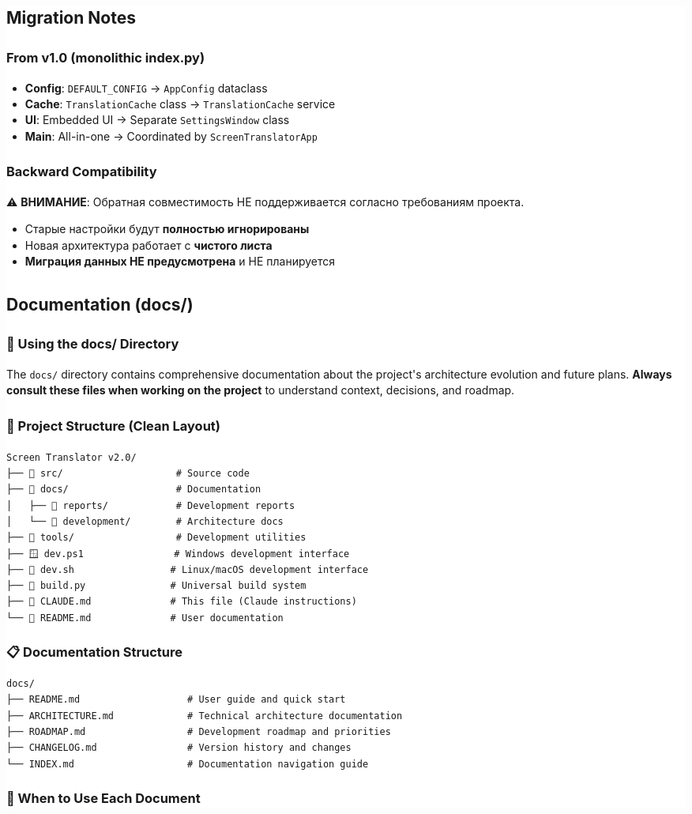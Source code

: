 ## Migration Notes

### **From v1.0 (monolithic index.py)**
- **Config**: `DEFAULT_CONFIG` → `AppConfig` dataclass
- **Cache**: `TranslationCache` class → `TranslationCache` service
- **UI**: Embedded UI → Separate `SettingsWindow` class
- **Main**: All-in-one → Coordinated by `ScreenTranslatorApp`

### **Backward Compatibility**
⚠️ **ВНИМАНИЕ**: Обратная совместимость НЕ поддерживается согласно требованиям проекта.
- Старые настройки будут **полностью игнорированы**
- Новая архитектура работает с **чистого листа**
- **Миграция данных НЕ предусмотрена** и НЕ планируется

## Documentation (docs/)

### **📁 Using the docs/ Directory**

The `docs/` directory contains comprehensive documentation about the project's architecture evolution and future plans. **Always consult these files when working on the project** to understand context, decisions, and roadmap.

### **📂 Project Structure (Clean Layout)**

```
Screen Translator v2.0/
├── 📁 src/                    # Source code
├── 📁 docs/                   # Documentation
│   ├── 📁 reports/            # Development reports
│   └── 📁 development/        # Architecture docs
├── 📁 tools/                  # Development utilities
├── 🪟 dev.ps1                # Windows development interface
├── 🐧 dev.sh                 # Linux/macOS development interface
├── 🐍 build.py               # Universal build system
├── 📄 CLAUDE.md              # This file (Claude instructions)
└── 📄 README.md              # User documentation
```

### **📋 Documentation Structure**

```
docs/
├── README.md                   # User guide and quick start
├── ARCHITECTURE.md             # Technical architecture documentation
├── ROADMAP.md                  # Development roadmap and priorities
├── CHANGELOG.md                # Version history and changes
└── INDEX.md                    # Documentation navigation guide
```

### **🎯 When to Use Each Document**
